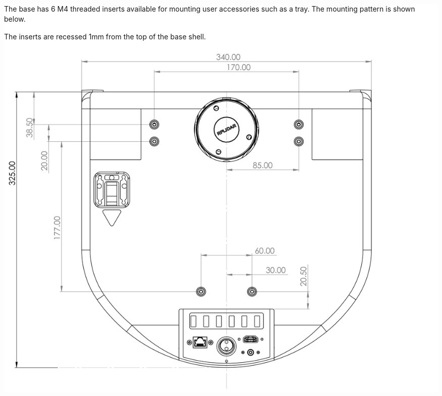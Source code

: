 
The base has 6 M4 threaded inserts available for mounting user accessories such as a tray. The mounting pattern is shown below.

The inserts are recessed 1mm from the top of the base shell.

![image alt text](../images/base_mount_top.png)
